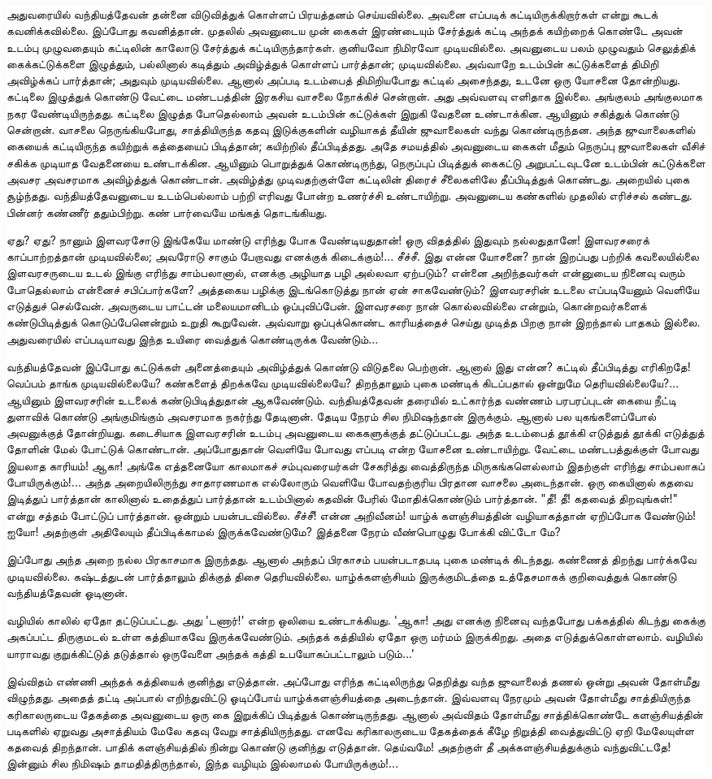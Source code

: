 அதுவரையில் வந்தியத்தேவன் தன்னை விடுவித்துக் கொள்ளப் பிரயத்தனம் செய்யவில்லை. அவனை எப்படிக் கட்டியிருக்கிறார்கள் என்று கூடக் கவனிக்கவில்லை. இப்போது கவனித்தான். முதலில் அவனுடைய முன் கைகள் இரண்டையும் சேர்த்துக் கட்டி அந்தக் கயிற்றைக் கொண்டே அவன் உடம்பு முழுவதையும் கட்டிலின் காலோடு சேர்த்துக் கட்டியிருந்தார்கள். குனியவோ நிமிரவோ முடியவில்லை. அவனுடைய பலம் முழுவதும் செலுத்திக் கைக்கட்டுக்களை இழுத்தும், பல்லினால் கடித்தும் அவிழ்த்துக் கொள்ளப் பார்த்தான்; முடியவில்லை. அவ்வாறே உடம்பின் கட்டுக்களைத் திமிறி அவிழ்க்கப் பார்த்தான்; அதுவும் முடியவில்லை. ஆனால் அப்படி உடம்பைத் திமிறியபோது கட்டில் அசைந்தது, உடனே ஒரு யோசனை தோன்றியது. கட்டிலை இழுத்துக் கொண்டு வேட்டை மண்டபத்தின் இரகசிய வாசலை நோக்கிச் சென்றான். அது அவ்வளவு எளிதாக இல்லை. அங்குலம் அங்குலமாக நகர வேண்டியிருந்தது. கட்டிலை இழுத்த போதெல்லாம் அவன் உடம்பின் கட்டுக்கள் இறுகி வேதனை உண்டாக்கின. ஆயினும் சகித்துக் கொண்டு சென்றான். வாசலை நெருங்கியபோது, சாத்தியிருந்த கதவு இடுக்குகளின் வழியாகத் தீயின் ஜுவாலைகள் வந்து கொண்டிருந்தன. அந்த ஜுவாலைகளில் கையைக் கட்டியிருந்த கயிற்றுக் கத்தையைப் பிடித்தான்; கயிற்றில் தீப்பிடித்தது. அதே சமயத்தில் அவனுடைய கைகள் மீதும் நெருப்பு ஜுவாலைகள் வீசிச் சகிக்க முடியாத வேதனையை உண்டாக்கின. ஆயினும் பொறுத்துக் கொண்டிருந்து, நெருப்புப் பிடித்துக் கைகட்டு அறுபட்டவுடனே உடம்பின் கட்டுக்களை அவசர அவசரமாக அவிழ்த்துக் கொண்டான். அவிழ்த்து முடிவதற்குள்ளே கட்டிலின் திரைச் சீலைகளிலே தீப்பிடித்துக் கொண்டது. அறையில் புகை சூழ்ந்தது. வந்தியத்தேவனுடைய உடம்பெல்லாம் பற்றி எரிவது போன்ற உணர்ச்சி உண்டாயிற்று. அவனுடைய கண்களில் முதலில் எரிச்சல் கண்டது. பின்னர் கண்ணீர் ததும்பிற்று. கண் பார்வையே மங்கத் தொடங்கியது.

ஏது? ஏது? நானும் இளவரசோடு இங்கேயே மாண்டு எரிந்து போக வேண்டியதுதான்! ஒரு விதத்தில் இதுவும் நல்லதுதானே! இளவரசரைக் காப்பாற்றத்தான் முடியவில்லை; அவரோடு சாகும் பேறாவது எனக்குக் கிடைக்கும்!... சீச்சீ. இது என்ன யோசனை? நான் இறப்பது பற்றிக் கவலையில்லை இளவரசருடைய உடல் இங்கு எரிந்து சாம்பலானால், எனக்கு அழியாத பழி அல்லவா ஏற்படும்? என்னை அறிந்தவர்கள் என்னுடைய நினைவு வரும் போதெல்லாம் என்னைச் சபிப்பார்களே? அத்தகைய பழிக்கு இடங்கொடுத்து நான் ஏன் சாகவேண்டும்? இளவரசரின் உடலை எப்படியேனும் வெளியே எடுத்துச் செல்வேன். அவருடைய பாட்டன் மலையமானிடம் ஒப்புவிப்பேன். இளவரசரை நான் கொல்லவில்லை என்றும், கொன்றவர்களைக் கண்டுபிடித்துக் கொடுப்பேனென்றும் உறுதி கூறுவேன். அவ்வாறு ஒப்புக்கொண்ட காரியத்தைச் செய்து முடித்த பிறகு நான் இறந்தால் பாதகம் இல்லை. அதுவரையில் எப்படியாவது இந்த உயிரை வைத்துக் கொண்டிருக்க வேண்டும்...

வந்தியத்தேவன் இப்போது கட்டுக்கள் அனைத்தையும் அவிழ்த்துக் கொண்டு விடுதலை பெற்றான். ஆனால் இது என்ன? கட்டில் தீப்பிடித்து எரிகிறதே! வெப்பம் தாங்க முடியவில்லையே? கண்களைத் திறக்கவே முடியவில்லையே? திறந்தாலும் புகை மண்டிக் கிடப்பதால் ஒன்றுமே தெரியவில்லையே?... ஆயினும் இளவரசரின் உடலைக் கண்டுபிடித்துதான் ஆகவேண்டும். வந்தியத்தேவன் தரையில் உட்கார்ந்த வண்ணம் பரபரப்புடன் கையை நீட்டி துளாவிக் கொண்டு அங்குமிங்கும் அவசரமாக நகர்ந்து தேடினான். தேடிய நேரம் சில நிமிஷந்தான் இருக்கும். ஆனால் பல யுகங்களைப்போல் அவனுக்குத் தோன்றியது. கடைசியாக இளவரசரின் உடம்பு அவனுடைய கைகளுக்குத் தட்டுப்பட்டது. அந்த உடம்பைத் தூக்கி எடுத்துத் தூக்கி எடுத்துத் தோளின் மேல் போட்டுக் கொண்டான். அப்போதுதான் வெளியே போவது எப்படி என்ற யோசனை உண்டாயிற்று. வேட்டை மண்டபத்துக்குள் போவது இயலாத காரியம்! ஆகா! அங்கே எத்தனையோ காலமாகச் சம்புவரையர்கள் சேகரித்து வைத்திருந்த மிருகங்களெல்லாம் இதற்குள் எரிந்து சாம்பலாகப் போயிருக்கும்!... அந்த அறையிலிருந்து சாதாரணமாக எல்லோரும் வெளியே போவதற்குரிய பிரதான வாசலை அடைந்தான். ஒரு கையினால் கதவை இடித்துப் பார்த்தான் காலினால் உதைத்துப் பார்த்தான் உடம்பினால் கதவின் பேரில் மோதிக்கொண்டும் பார்த்தான். "தீ! தீ! கதவைத் திறவுங்கள்!" என்று சத்தம் போட்டுப் பார்த்தான். ஒன்றும் பயன்படவில்லை. சீச்சீ! என்ன அறிவீனம்! யாழ்க் களஞ்சியத்தின் வழியாகத்தான் ஏறிப்போக வேண்டும்! ஐயோ! அதற்குள் அதிலேயும் தீப்பிடிக்காமல் இருக்கவேண்டுமே? இத்தனை நேரம் வீண்பொழுது போக்கி விட்டோ மே?

இப்போது அந்த அறை நல்ல பிரகாசமாக இருந்தது. ஆனால் அந்தப் பிரகாசம் பயன்படாதபடி புகை மண்டிக் கிடந்தது. கண்ணைத் திறந்து பார்க்கவே முடியவில்லை. கஷ்டத்துடன் பார்த்தாலும் திக்குத் திசை தெரியவில்லை. யாழ்க்களஞ்சியம் இருக்குமிடத்தை உத்தேசமாகக் குறிவைத்துக் கொண்டு வந்தியத்தேவன் ஓடினான்.

வழியில் காலில் ஏதோ தட்டுப்பட்டது. அது 'டணார்!' என்ற ஒலியை உண்டாக்கியது. 'ஆகா! அது எனக்கு நினைவு வந்தபோது பக்கத்தில் கிடந்து கைக்கு அகப்பட்ட திருகுமடல் உள்ள கத்தியாகவே இருக்கவேண்டும். அந்தக் கத்தியில் ஏதோ ஒரு மர்மம் இருக்கிறது. அதை எடுத்துக்கொள்ளலாம். வழியில் யாராவது குறுக்கிட்டுத் தடுத்தால் ஒருவேளை அந்தக் கத்தி உபயோகப்பட்டாலும் படும்...'

இவ்விதம் எண்ணி அந்தக் கத்தியைக் குனிந்து எடுத்தான். அப்போது எரிந்த கட்டிலிருந்து தெறித்து வந்த ஜுவாலைத் தணல் ஒன்று அவன் தோள்மீது விழுந்தது. அதைத் தட்டி அப்பால் எறிந்துவிட்டு ஓடிப்போய் யாழ்க்களஞ்சியத்தை அடைந்தான். இவ்வளவு நேரமும் அவன் தோள்மீது சாத்தியிருந்த கரிகாலருடைய தேகத்தை அவனுடைய ஒரு கை இறுக்கிப் பிடித்துக் கொண்டிருந்தது. ஆனால் அவ்விதம் தோள்மீது சாத்திக்கொண்டே களஞ்சியத்தின் படிகளில் ஏறுவது அசாத்தியம் மேலே கதவு வேறு சாத்தியிருந்தது. எனவே கரிகாலருடைய தேகத்தைக் கீழே நிறுத்தி வைத்துவிட்டு ஏறி மேலேயுள்ள கதவைத் திறந்தான். பாதிக் களஞ்சியத்தில் நின்று கொண்டு குனிந்து எடுத்தான். தெய்வமே! அதற்குள் தீ அக்களஞ்சியத்துக்கும் வந்துவிட்டதே! இன்னும் சில நிமிஷம் தாமதித்திருந்தால், இந்த வழியும் இல்லாமல் போயிருக்கும்!...
